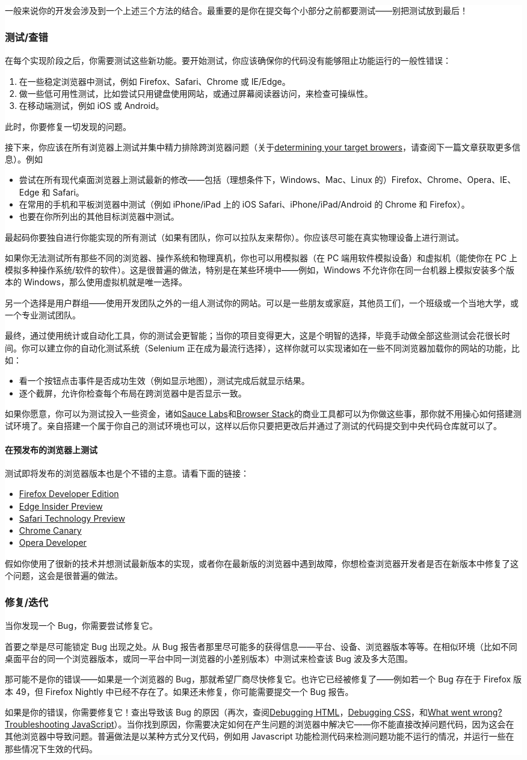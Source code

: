一般来说你的开发会涉及到一个上述三个方法的结合。最重要的是你在提交每个小部分之前都要测试——别把测试放到最后！

### 测试/查错

在每个实现阶段之后，你需要测试这些新功能。要开始测试，你应该确保你的代码没有能够阻止功能运行的一般性错误：

1. 在一些稳定浏览器中测试，例如 Firefox、Safari、Chrome 或 IE/Edge。
2. 做一些低可用性测试，比如尝试只用键盘使用网站，或通过屏幕阅读器访问，来检查可操纵性。
3. 在移动端测试，例如 iOS 或 Android。

此时，你要修复一切发现的问题。

接下来，你应该在所有浏览器上测试并集中精力排除跨浏览器问题（关于[determining your target browers](/zh-CN/docs/Learn/Tools_and_testing/Cross_browser_testing/Testing_strategies#Gotta_test_%27em_all)，请查阅下一篇文章获取更多信息）。例如

- 尝试在所有现代桌面浏览器上测试最新的修改——包括（理想条件下，Windows、Mac、Linux 的）Firefox、Chrome、Opera、IE、Edge 和 Safari。
- 在常用的手机和平板浏览器中测试（例如 iPhone/iPad 上的 iOS Safari、iPhone/iPad/Android 的 Chrome 和 Firefox）。
- 也要在你所列出的其他目标浏览器中测试。

最起码你要独自进行你能实现的所有测试（如果有团队，你可以拉队友来帮你）。你应该尽可能在真实物理设备上进行测试。

如果你无法测试所有那些不同的浏览器、操作系统和物理真机，你也可以用模拟器（在 PC 端用软件模拟设备）和虚拟机（能使你在 PC 上模拟多种操作系统/软件的软件）。这是很普遍的做法，特别是在某些环境中——例如，Windows 不允许你在同一台机器上模拟安装多个版本的 Windows，那么使用虚拟机就是唯一选择。

另一个选择是用户群组——使用开发团队之外的一组人测试你的网站。可以是一些朋友或家庭，其他员工们，一个班级或一个当地大学，或一个专业测试团队。

最终，通过使用统计或自动化工具，你的测试会更智能；当你的项目变得更大，这是个明智的选择，毕竟手动做全部这些测试会花很长时间。你可以建立你的自动化测试系统（Selenium 正在成为最流行选择），这样你就可以实现诸如在一些不同浏览器加载你的网站的功能，比如：

- 看一个按钮点击事件是否成功生效（例如显示地图），测试完成后就显示结果。
- 逐个截屏，允许你检查每个布局在跨浏览器中是否显示一致。

如果你愿意，你可以为测试投入一些资金，诸如[Sauce Labs](https://saucelabs.com/)和[Browser Stack](https://www.browserstack.com/)的商业工具都可以为你做这些事，那你就不用操心如何搭建测试环境了。亲自搭建一个属于你自己的测试环境也可以，这样以后你只要把更改后并通过了测试的代码提交到中央代码仓库就可以了。

#### 在预发布的浏览器上测试

测试即将发布的浏览器版本也是个不错的主意。请看下面的链接：

- [Firefox Developer Edition](https://www.mozilla.org/en-US/firefox/developer/)
- [Edge Insider Preview](https://insider.windows.com/)
- [Safari Technology Preview](https://developer.apple.com/safari/technology-preview/)
- [Chrome Canary](https://www.google.com/chrome/browser/canary.html)
- [Opera Developer](http://www.opera.com/computer/beta)

假如你使用了很新的技术并想测试最新版本的实现，或者你在最新版的浏览器中遇到故障，你想检查浏览器开发者是否在新版本中修复了这个问题，这会是很普遍的做法。

### 修复/迭代

当你发现一个 Bug，你需要尝试修复它。

首要之举是尽可能锁定 Bug 出现之处。从 Bug 报告者那里尽可能多的获得信息——平台、设备、浏览器版本等等。在相似环境（比如不同桌面平台的同一个浏览器版本，或同一平台中同一浏览器的小差别版本）中测试来检查该 Bug 波及多大范围。

那可能不是你的错误——如果是一个浏览器的 Bug，那就希望厂商尽快修复它。也许它已经被修复了——例如若一个 Bug 存在于 Firefox 版本 49，但 Firefox Nightly 中已经不存在了。如果还未修复，你可能需要提交一个 Bug 报告。

如果是你的错误，你需要修复它！查出导致该 Bug 的原因（再次，查阅[Debugging HTML](/zh-CN/docs/Learn/HTML/Introduction_to_HTML/Debugging_HTML)，[Debugging CSS](/zh-CN/docs/Learn/CSS/Introduction_to_CSS/Debugging_CSS)，和[What went wrong? Troubleshooting JavaScript](/zh-CN/docs/Learn/JavaScript/First_steps/What_went_wrong)）。当你找到原因，你需要决定如何在产生问题的浏览器中解决它——你不能直接改掉问题代码，因为这会在其他浏览器中导致问题。普遍做法是以某种方式分叉代码，例如用 Javascript 功能检测代码来检测问题功能不运行的情况，并运行一些在那些情况下生效的代码。
